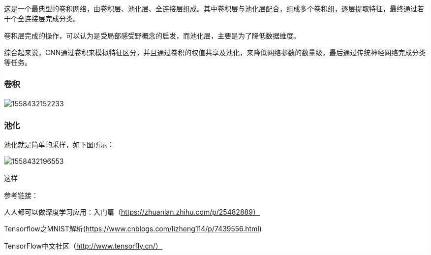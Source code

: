 

这是一个最典型的卷积网络，由卷积层、池化层、全连接层组成。其中卷积层与池化层配合，组成多个卷积组，逐层提取特征，最终通过若干个全连接层完成分类。

卷积层完成的操作，可以认为是受局部感受野概念的启发，而池化层，主要是为了降低数据维度。

综合起来说，CNN通过卷积来模拟特征区分，并且通过卷积的权值共享及池化，来降低网络参数的数量级，最后通过传统神经网络完成分类等任务。

### 卷积

![1558432152233](C:\Users\xjq\AppData\Roaming\Typora\typora-user-images\1558432152233.png)

### 池化

池化就是简单的采样，如下图所示：

![1558432196553](C:\Users\xjq\AppData\Roaming\Typora\typora-user-images\1558432196553.png)

这样

参考链接：

人人都可以做深度学习应用：入门篇（https://zhuanlan.zhihu.com/p/25482889）

Tensorflow之MNIST解析(https://www.cnblogs.com/lizheng114/p/7439556.html)

TensorFlow中文社区（http://www.tensorfly.cn/）